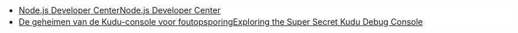 * [<span data-ttu-id="4eadc-318">Node.js Developer Center</span><span class="sxs-lookup"><span data-stu-id="4eadc-318">Node.js Developer Center</span></span>](../nodejs-use-node-modules-azure-apps.md)
* [<span data-ttu-id="4eadc-319">De geheimen van de Kudu-console voor foutopsporing</span><span class="sxs-lookup"><span data-stu-id="4eadc-319">Exploring the Super Secret Kudu Debug Console</span></span>](https://azure.microsoft.com/documentation/videos/super-secret-kudu-debug-console-for-azure-web-sites/)

